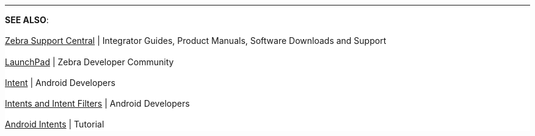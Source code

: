-----

**SEE ALSO**:

[Zebra Support Central](https://www.zebra.com/us/en/support-downloads.html) | Integrator Guides, Product Manuals, Software Downloads and Support

[LaunchPad](https://developer.zebra.com/welcome) | Zebra Developer Community

[Intent](https://developer.android.com/reference/android/content/Intent.html) | Android Developers

[Intents and Intent Filters](http://developer.android.com/guide/components/intents-filters.html) | Android Developers

[Android Intents](http://www.vogella.com/tutorials/AndroidIntent/article.html) | Tutorial

